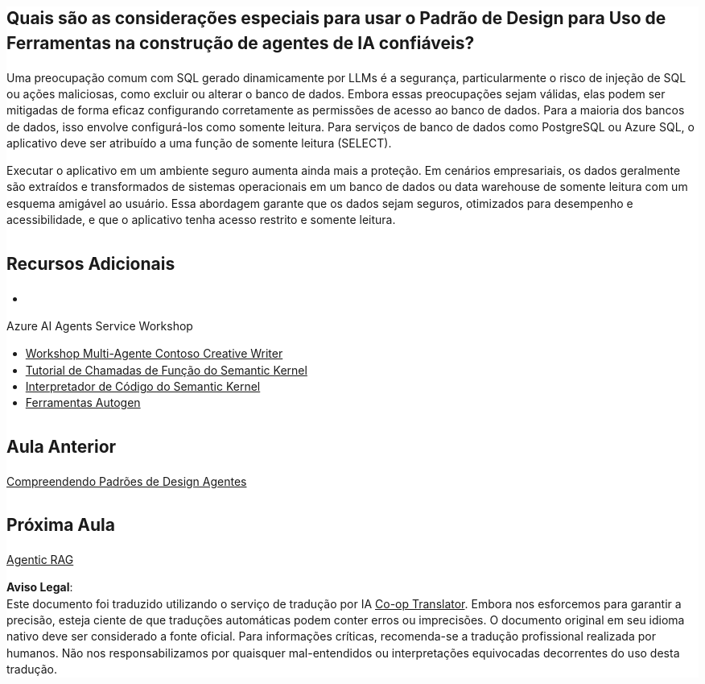 ## Quais são as considerações especiais para usar o Padrão de Design para Uso de Ferramentas na construção de agentes de IA confiáveis?

Uma preocupação comum com SQL gerado dinamicamente por LLMs é a segurança, particularmente o risco de injeção de SQL ou ações maliciosas, como excluir ou alterar o banco de dados. Embora essas preocupações sejam válidas, elas podem ser mitigadas de forma eficaz configurando corretamente as permissões de acesso ao banco de dados. Para a maioria dos bancos de dados, isso envolve configurá-los como somente leitura. Para serviços de banco de dados como PostgreSQL ou Azure SQL, o aplicativo deve ser atribuído a uma função de somente leitura (SELECT).

Executar o aplicativo em um ambiente seguro aumenta ainda mais a proteção. Em cenários empresariais, os dados geralmente são extraídos e transformados de sistemas operacionais em um banco de dados ou data warehouse de somente leitura com um esquema amigável ao usuário. Essa abordagem garante que os dados sejam seguros, otimizados para desempenho e acessibilidade, e que o aplicativo tenha acesso restrito e somente leitura.

## Recursos Adicionais

-

Azure AI Agents Service Workshop</a>
- <a href="https://github.com/Azure-Samples/contoso-creative-writer/tree/main/docs/workshop" target="_blank">Workshop Multi-Agente Contoso Creative Writer</a>
- <a href="https://learn.microsoft.com/semantic-kernel/concepts/ai-services/chat-completion/function-calling/?pivots=programming-language-python#1-serializing-the-functions" target="_blank">Tutorial de Chamadas de Função do Semantic Kernel</a>
- <a href="https://github.com/microsoft/semantic-kernel/blob/main/python/samples/getting_started_with_agents/openai_assistant/step3_assistant_tool_code_interpreter.py" target="_blank">Interpretador de Código do Semantic Kernel</a>
- <a href="https://microsoft.github.io/autogen/dev/user-guide/core-user-guide/components/tools.html" target="_blank">Ferramentas Autogen</a>

## Aula Anterior

[Compreendendo Padrões de Design Agentes](../03-agentic-design-patterns/README.md)

## Próxima Aula

[Agentic RAG](../05-agentic-rag/README.md)

**Aviso Legal**:  
Este documento foi traduzido utilizando o serviço de tradução por IA [Co-op Translator](https://github.com/Azure/co-op-translator). Embora nos esforcemos para garantir a precisão, esteja ciente de que traduções automáticas podem conter erros ou imprecisões. O documento original em seu idioma nativo deve ser considerado a fonte oficial. Para informações críticas, recomenda-se a tradução profissional realizada por humanos. Não nos responsabilizamos por quaisquer mal-entendidos ou interpretações equivocadas decorrentes do uso desta tradução.